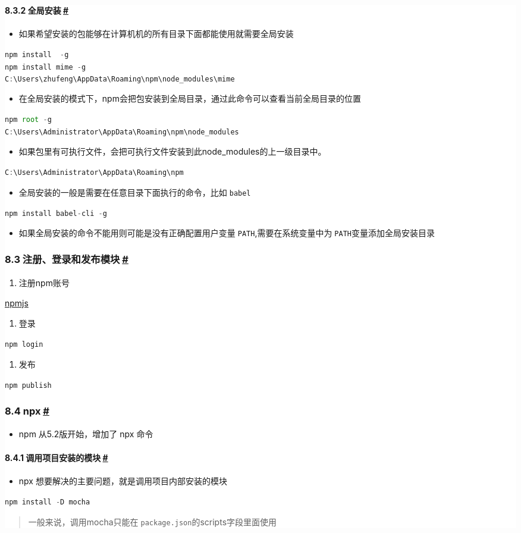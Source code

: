 #### 8.3.2 全局安装 [#](#t21832-全局安装)

* 如果希望安装的包能够在计算机机的所有目录下面都能使用就需要全局安装

```js
npm install  -g
npm install mime -g
C:\Users\zhufeng\AppData\Roaming\npm\node_modules\mime
```

* 在全局安装的模式下，npm会把包安装到全局目录，通过此命令可以查看当前全局目录的位置

```js
npm root -g
C:\Users\Administrator\AppData\Roaming\npm\node_modules
```

* 如果包里有可执行文件，会把可执行文件安装到此node_modules的上一级目录中。

```js
C:\Users\Administrator\AppData\Roaming\npm
```

* 全局安装的一般是需要在任意目录下面执行的命令，比如 `babel`

```js
npm install babel-cli -g
```

* 如果全局安装的命令不能用则可能是没有正确配置用户变量 `PATH`,需要在系统变量中为 `PATH`变量添加全局安装目录

### 8.3 注册、登录和发布模块 [#](#t2283-注册登录和发布模块)

1. 注册npm账号

[npmjs](https://www.npmjs.com)

1. 登录

```js
npm login
```

1. 发布

```js
npm publish
```

### 8.4 npx [#](#t2384-npx)

* npm 从5.2版开始，增加了 npx 命令

#### 8.4.1 调用项目安装的模块 [#](#t24841-调用项目安装的模块)

* npx 想要解决的主要问题，就是调用项目内部安装的模块

```js
npm install -D mocha
```

> 一般来说，调用mocha只能在 `package.json`的scripts字段里面使用
